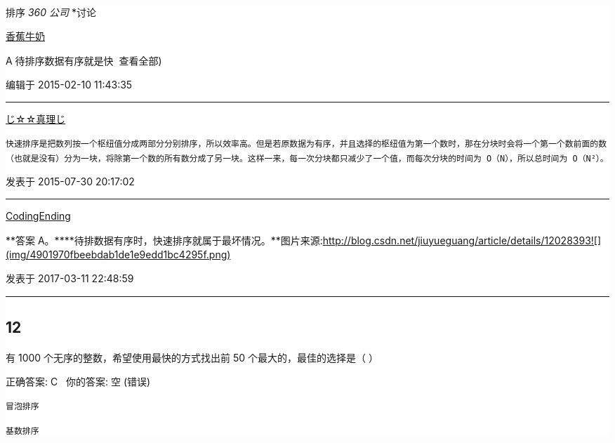 排序 *360 公司* *讨论

[香蕉牛奶](https://www.nowcoder.com/profile/217925)

A 待排序数据有序就是快  查看全部)

编辑于 2015-02-10 11:43:35

* * *

[じ☆☆真理じ](https://www.nowcoder.com/profile/885743)

```cpp
快速排序是把数列按一个枢纽值分成两部分分别排序，所以效率高。但是若原数据为有序，并且选择的枢纽值为第一个数时，那在分块时会将一个第一个数前面的数（也就是没有）分为一块，将除第一个数的所有数分成了另一块。这样一来，每一次分块都只减少了一个值，而每次分块的时间为 O（N），所以总时间为 O（N²）。
```

发表于 2015-07-30 20:17:02

* * *

[CodingEnding](https://www.nowcoder.com/profile/6524741)

**答案 A。****待排数据有序时，快速排序就属于最坏情况。**图片来源:http://blog.csdn.net/jiuyueguang/article/details/12028393![](img/4901970fbeebdab1de1e9edd1bc4295f.png)

发表于 2017-03-11 22:48:59

* * *

## 12

有 1000 个无序的整数，希望使用最快的方式找出前 50 个最大的，最佳的选择是（ ）

正确答案: C   你的答案: 空 (错误)

```cpp
冒泡排序
```

```cpp
基数排序
```
